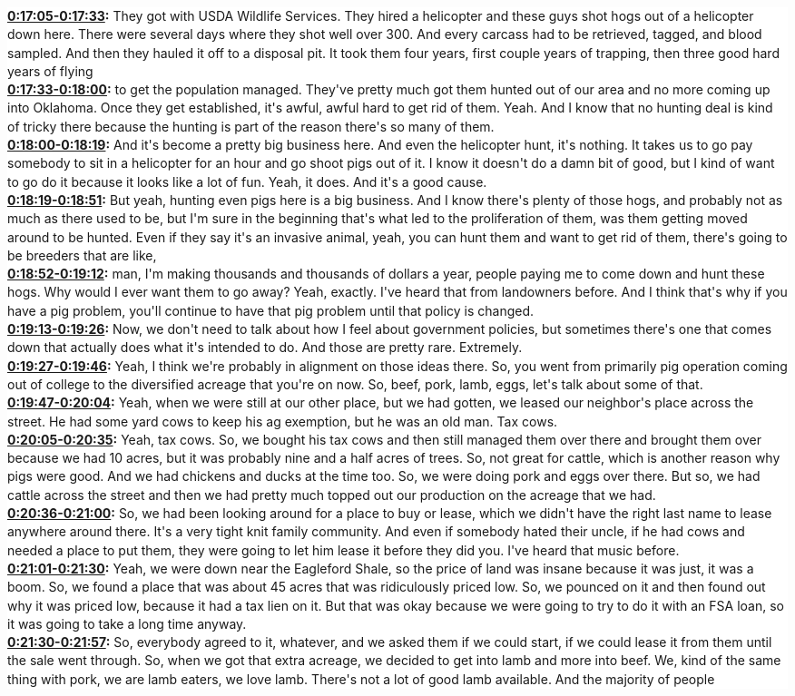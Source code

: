**[0:17:05-0:17:33](https://anchor.fm/ranching-reboot/episodes/74-Maggie-and-Jeremiah-Eubank-Unrealistic-Stakes-e1lh5sl#t=0:17:05):**  They got with USDA Wildlife Services. They hired a helicopter and these guys shot hogs out of a helicopter down here.  There were several days where they shot well over 300. And every carcass had to be retrieved, tagged, and blood sampled.  And then they hauled it off to a disposal pit. It took them four years, first couple years of trapping, then three good hard years of flying  
**[0:17:33-0:18:00](https://anchor.fm/ranching-reboot/episodes/74-Maggie-and-Jeremiah-Eubank-Unrealistic-Stakes-e1lh5sl#t=0:17:33):**  to get the population managed. They've pretty much got them hunted out of our area and no more coming up into Oklahoma.  Once they get established, it's awful, awful hard to get rid of them.  Yeah. And I know that no hunting deal is kind of tricky there because the hunting is part of the reason there's so many of them.  
**[0:18:00-0:18:19](https://anchor.fm/ranching-reboot/episodes/74-Maggie-and-Jeremiah-Eubank-Unrealistic-Stakes-e1lh5sl#t=0:18:00):**  And it's become a pretty big business here. And even the helicopter hunt, it's nothing. It takes us to go pay somebody to sit in a helicopter for an hour and go shoot pigs out of it.  I know it doesn't do a damn bit of good, but I kind of want to go do it because it looks like a lot of fun.  Yeah, it does. And it's a good cause.  
**[0:18:19-0:18:51](https://anchor.fm/ranching-reboot/episodes/74-Maggie-and-Jeremiah-Eubank-Unrealistic-Stakes-e1lh5sl#t=0:18:19):**  But yeah, hunting even pigs here is a big business. And I know there's plenty of those hogs, and probably not as much as there used to be,  but I'm sure in the beginning that's what led to the proliferation of them, was them getting moved around to be hunted.  Even if they say it's an invasive animal, yeah, you can hunt them and want to get rid of them, there's going to be breeders that are like,  
**[0:18:52-0:19:12](https://anchor.fm/ranching-reboot/episodes/74-Maggie-and-Jeremiah-Eubank-Unrealistic-Stakes-e1lh5sl#t=0:18:52):**  man, I'm making thousands and thousands of dollars a year, people paying me to come down and hunt these hogs. Why would I ever want them to go away?  Yeah, exactly. I've heard that from landowners before.  And I think that's why if you have a pig problem, you'll continue to have that pig problem until that policy is changed.  
**[0:19:13-0:19:26](https://anchor.fm/ranching-reboot/episodes/74-Maggie-and-Jeremiah-Eubank-Unrealistic-Stakes-e1lh5sl#t=0:19:13):**  Now, we don't need to talk about how I feel about government policies, but sometimes there's one that comes down that actually does what it's intended to do.  And those are pretty rare.  Extremely.  
**[0:19:27-0:19:46](https://anchor.fm/ranching-reboot/episodes/74-Maggie-and-Jeremiah-Eubank-Unrealistic-Stakes-e1lh5sl#t=0:19:27):**  Yeah, I think we're probably in alignment on those ideas there.  So, you went from primarily pig operation coming out of college to the diversified acreage that you're on now.  So, beef, pork, lamb, eggs, let's talk about some of that.  
**[0:19:47-0:20:04](https://anchor.fm/ranching-reboot/episodes/74-Maggie-and-Jeremiah-Eubank-Unrealistic-Stakes-e1lh5sl#t=0:19:47):**  Yeah, when we were still at our other place, but we had gotten, we leased our neighbor's place across the street.  He had some yard cows to keep his ag exemption, but he was an old man.  Tax cows.  
**[0:20:05-0:20:35](https://anchor.fm/ranching-reboot/episodes/74-Maggie-and-Jeremiah-Eubank-Unrealistic-Stakes-e1lh5sl#t=0:20:05):**  Yeah, tax cows. So, we bought his tax cows and then still managed them over there and brought them over because we had 10 acres, but it was probably nine and a half acres of trees.  So, not great for cattle, which is another reason why pigs were good. And we had chickens and ducks at the time too. So, we were doing pork and eggs over there.  But so, we had cattle across the street and then we had pretty much topped out our production on the acreage that we had.  
**[0:20:36-0:21:00](https://anchor.fm/ranching-reboot/episodes/74-Maggie-and-Jeremiah-Eubank-Unrealistic-Stakes-e1lh5sl#t=0:20:36):**  So, we had been looking around for a place to buy or lease, which we didn't have the right last name to lease anywhere around there.  It's a very tight knit family community. And even if somebody hated their uncle, if he had cows and needed a place to put them, they were going to let him lease it before they did you.  I've heard that music before.  
**[0:21:01-0:21:30](https://anchor.fm/ranching-reboot/episodes/74-Maggie-and-Jeremiah-Eubank-Unrealistic-Stakes-e1lh5sl#t=0:21:01):**  Yeah, we were down near the Eagleford Shale, so the price of land was insane because it was just, it was a boom.  So, we found a place that was about 45 acres that was ridiculously priced low. So, we pounced on it and then found out why it was priced low, because it had a tax lien on it.  But that was okay because we were going to try to do it with an FSA loan, so it was going to take a long time anyway.  
**[0:21:30-0:21:57](https://anchor.fm/ranching-reboot/episodes/74-Maggie-and-Jeremiah-Eubank-Unrealistic-Stakes-e1lh5sl#t=0:21:30):**  So, everybody agreed to it, whatever, and we asked them if we could start, if we could lease it from them until the sale went through.  So, when we got that extra acreage, we decided to get into lamb and more into beef.  We, kind of the same thing with pork, we are lamb eaters, we love lamb. There's not a lot of good lamb available. And the majority of people  